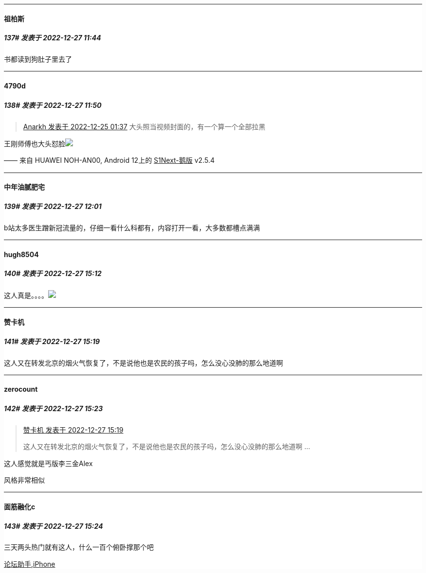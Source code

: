*****

####  祖柏斯  
##### 137#       发表于 2022-12-27 11:44

书都读到狗肚子里去了

*****

####  4790d  
##### 138#       发表于 2022-12-27 11:50

<blockquote><a href="httphttps://bbs.saraba1st.com/2b/forum.php?mod=redirect&amp;goto=findpost&amp;pid=59077839&amp;ptid=2111787" target="_blank">Anarkh 发表于 2022-12-25 01:37</a>
大头照当视频封面的，有一个算一个全部拉黑</blockquote>
王刚师傅也大头怼脸<img src="https://static.saraba1st.com/image/smiley/face2017/001.png" referrerpolicy="no-referrer">

—— 来自 HUAWEI NOH-AN00, Android 12上的 [S1Next-鹅版](https://github.com/ykrank/S1-Next/releases) v2.5.4



*****

####  中年油腻肥宅  
##### 139#       发表于 2022-12-27 12:01

b站太多医生蹭新冠流量的，仔细一看什么科都有，内容打开一看，大多数都槽点满满



*****

####  hugh8504  
##### 140#       发表于 2022-12-27 15:12

这人真是。。。。<img src="https://static.saraba1st.com/image/smiley/face2017/068.png" referrerpolicy="no-referrer">

*****

####  赞卡机  
##### 141#       发表于 2022-12-27 15:19

这人又在转发北京的烟火气恢复了，不是说他也是农民的孩子吗，怎么没心没肺的那么地道啊



*****

####  zerocount  
##### 142#       发表于 2022-12-27 15:23

<blockquote><a href="httphttps://bbs.saraba1st.com/2b/forum.php?mod=redirect&amp;goto=findpost&amp;pid=59107064&amp;ptid=2111787" target="_blank">赞卡机 发表于 2022-12-27 15:19</a>

这人又在转发北京的烟火气恢复了，不是说他也是农民的孩子吗，怎么没心没肺的那么地道啊 ...</blockquote>
这人感觉就是丐版李三金Alex

风格非常相似 

*****

####  面筋融化c  
##### 143#       发表于 2022-12-27 15:24

三天两头热门就有这人，什么一百个俯卧撑那个吧

[论坛助手,iPhone](https://bbs.saraba1st.com/2b/forum.php?mod=viewthread&amp;tid=2029836)

